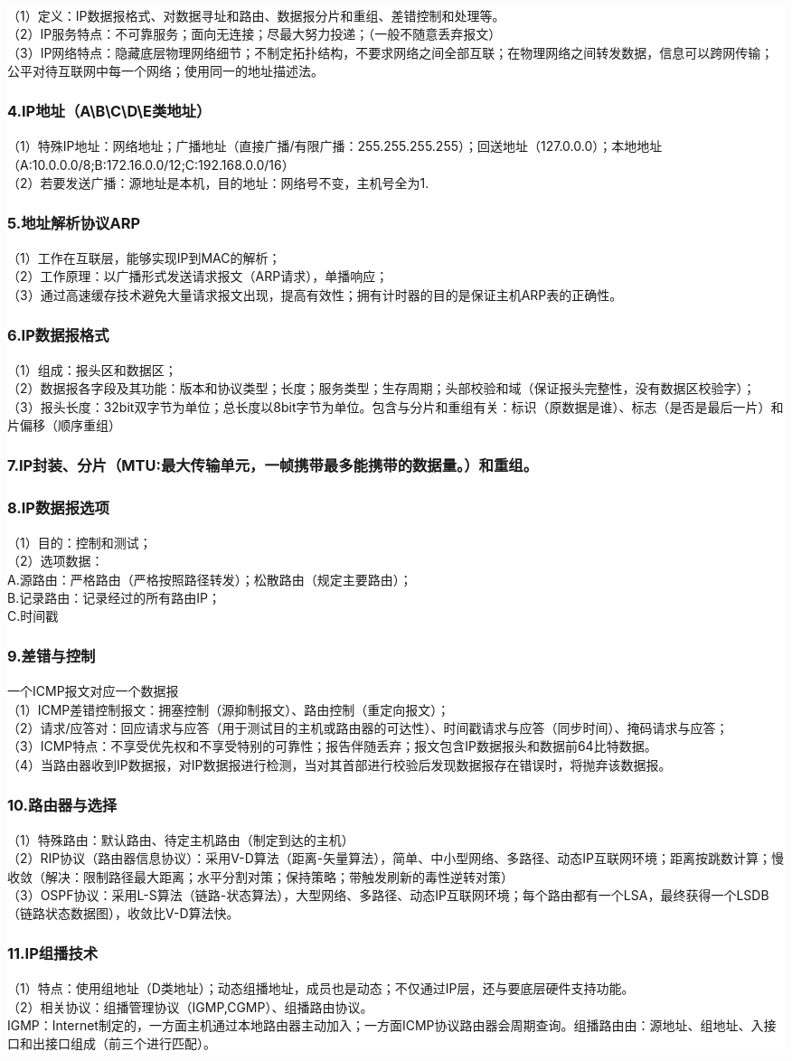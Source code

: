 （1）定义：IP数据报格式、对数据寻址和路由、数据报分片和重组、差错控制和处理等。  
（2）IP服务特点：不可靠服务；面向无连接；尽最大努力投递；（一般不随意丢弃报文）  
（3）IP网络特点：隐藏底层物理网络细节；不制定拓扑结构，不要求网络之间全部互联；在物理网络之间转发数据，信息可以跨网传输；公平对待互联网中每一个网络；使用同一的地址描述法。  

### 4.IP地址（A\B\C\D\E类地址）

（1）特殊IP地址：网络地址；广播地址（直接广播/有限广播：255.255.255.255）；回送地址（127.0.0.0）；本地地址（A:10.0.0.0/8;B:172.16.0.0/12;C:192.168.0.0/16）  
（2）若要发送广播：源地址是本机，目的地址：网络号不变，主机号全为1.  

### 5.地址解析协议ARP

（1）工作在互联层，能够实现IP到MAC的解析；  
（2）工作原理：以广播形式发送请求报文（ARP请求），单播响应；  
（3）通过高速缓存技术避免大量请求报文出现，提高有效性；拥有计时器的目的是保证主机ARP表的正确性。  

### 6.IP数据报格式

（1）组成：报头区和数据区；  
（2）数据报各字段及其功能：版本和协议类型；长度；服务类型；生存周期；头部校验和域（保证报头完整性，没有数据区校验字）；  
（3）报头长度：32bit双字节为单位；总长度以8bit字节为单位。包含与分片和重组有关：标识（原数据是谁）、标志（是否是最后一片）和片偏移（顺序重组）

### 7.IP封装、分片（MTU:最大传输单元，一帧携带最多能携带的数据量。）和重组。

### 8.IP数据报选项

（1）目的：控制和测试；  
（2）选项数据：  
A.源路由：严格路由（严格按照路径转发）；松散路由（规定主要路由）；  
B.记录路由：记录经过的所有路由IP；  
C.时间戳  

### 9.差错与控制

一个ICMP报文对应一个数据报  
（1）ICMP差错控制报文：拥塞控制（源抑制报文）、路由控制（重定向报文）；  
（2）请求/应答对：回应请求与应答（用于测试目的主机或路由器的可达性）、时间戳请求与应答（同步时间）、掩码请求与应答；  
（3）ICMP特点：不享受优先权和不享受特别的可靠性；报告伴随丢弃；报文包含IP数据报头和数据前64比特数据。  
（4）当路由器收到IP数据报，对IP数据报进行检测，当对其首部进行校验后发现数据报存在错误时，将抛弃该数据报。  

### 10.路由器与选择

（1）特殊路由：默认路由、待定主机路由（制定到达的主机）  
（2）RIP协议（路由器信息协议）：采用V-D算法（距离-矢量算法），简单、中小型网络、多路径、动态IP互联网环境；距离按跳数计算；慢收敛（解决：限制路径最大距离；水平分割对策；保持策略；带触发刷新的毒性逆转对策）  
（3）OSPF协议：采用L-S算法（链路-状态算法），大型网络、多路径、动态IP互联网环境；每个路由都有一个LSA，最终获得一个LSDB（链路状态数据图），收敛比V-D算法快。  

### 11.IP组播技术

（1）特点：使用组地址（D类地址）；动态组播地址，成员也是动态；不仅通过IP层，还与要底层硬件支持功能。  
（2）相关协议：组播管理协议（IGMP,CGMP）、组播路由协议。  
IGMP：Internet制定的，一方面主机通过本地路由器主动加入；一方面ICMP协议路由器会周期查询。组播路由由：源地址、组地址、入接口和出接口组成（前三个进行匹配）。  

